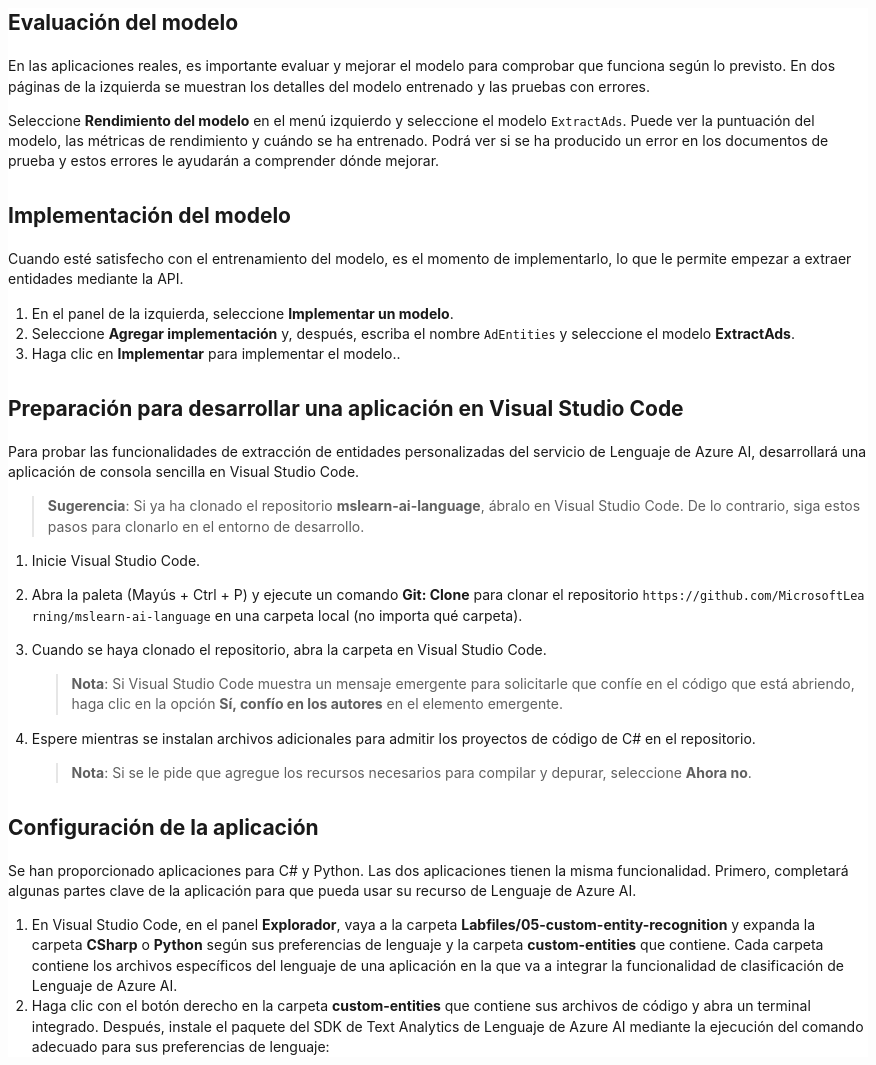 ## Evaluación del modelo

En las aplicaciones reales, es importante evaluar y mejorar el modelo para comprobar que funciona según lo previsto. En dos páginas de la izquierda se muestran los detalles del modelo entrenado y las pruebas con errores.

Seleccione **Rendimiento del modelo** en el menú izquierdo y seleccione el modelo `ExtractAds`. Puede ver la puntuación del modelo, las métricas de rendimiento y cuándo se ha entrenado. Podrá ver si se ha producido un error en los documentos de prueba y estos errores le ayudarán a comprender dónde mejorar.

## Implementación del modelo

Cuando esté satisfecho con el entrenamiento del modelo, es el momento de implementarlo, lo que le permite empezar a extraer entidades mediante la API.

1. En el panel de la izquierda, seleccione **Implementar un modelo**.
2. Seleccione **Agregar implementación** y, después, escriba el nombre `AdEntities` y seleccione el modelo **ExtractAds**.
3. Haga clic en **Implementar** para implementar el modelo..

## Preparación para desarrollar una aplicación en Visual Studio Code

Para probar las funcionalidades de extracción de entidades personalizadas del servicio de Lenguaje de Azure AI, desarrollará una aplicación de consola sencilla en Visual Studio Code.

> **Sugerencia**: Si ya ha clonado el repositorio **mslearn-ai-language**, ábralo en Visual Studio Code. De lo contrario, siga estos pasos para clonarlo en el entorno de desarrollo.

1. Inicie Visual Studio Code.
2. Abra la paleta (Mayús + Ctrl + P) y ejecute un comando **Git: Clone** para clonar el repositorio `https://github.com/MicrosoftLearning/mslearn-ai-language` en una carpeta local (no importa qué carpeta).
3. Cuando se haya clonado el repositorio, abra la carpeta en Visual Studio Code.

    > **Nota**: Si Visual Studio Code muestra un mensaje emergente para solicitarle que confíe en el código que está abriendo, haga clic en la opción **Sí, confío en los autores** en el elemento emergente.

4. Espere mientras se instalan archivos adicionales para admitir los proyectos de código de C# en el repositorio.

    > **Nota**: Si se le pide que agregue los recursos necesarios para compilar y depurar, seleccione **Ahora no**.

## Configuración de la aplicación

Se han proporcionado aplicaciones para C# y Python. Las dos aplicaciones tienen la misma funcionalidad. Primero, completará algunas partes clave de la aplicación para que pueda usar su recurso de Lenguaje de Azure AI.

1. En Visual Studio Code, en el panel **Explorador**, vaya a la carpeta **Labfiles/05-custom-entity-recognition** y expanda la carpeta **CSharp** o **Python** según sus preferencias de lenguaje y la carpeta **custom-entities** que contiene. Cada carpeta contiene los archivos específicos del lenguaje de una aplicación en la que va a integrar la funcionalidad de clasificación de Lenguaje de Azure AI.
1. Haga clic con el botón derecho en la carpeta **custom-entities** que contiene sus archivos de código y abra un terminal integrado. Después, instale el paquete del SDK de Text Analytics de Lenguaje de Azure AI mediante la ejecución del comando adecuado para sus preferencias de lenguaje:
